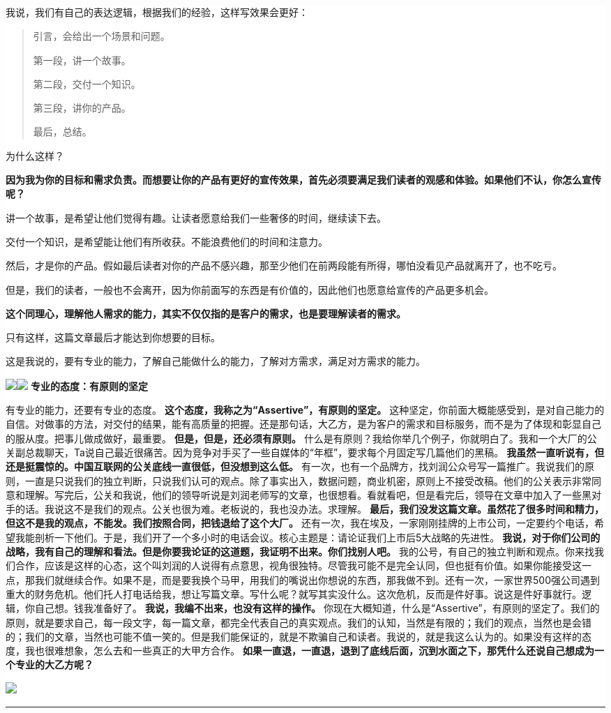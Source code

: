 我说，我们有自己的表达逻辑，根据我们的经验，这样写效果会更好：

> 引言，会给出一个场景和问题。
>
> 第一段，讲一个故事。
>
> 第二段，交付一个知识。
>
> 第三段，讲你的产品。
>
> 最后，总结。

为什么这样？

 **因为我为你的目标和需求负责。而想要让你的产品有更好的宣传效果，首先必须要满足我们读者的观感和体验。如果他们不认，你怎么宣传呢？**

讲一个故事，是希望让他们觉得有趣。让读者愿意给我们一些奢侈的时间，继续读下去。

交付一个知识，是希望能让他们有所收获。不能浪费他们的时间和注意力。

然后，才是你的产品。假如最后读者对你的产品不感兴趣，那至少他们在前两段能有所得，哪怕没看见产品就离开了，也不吃亏。

但是，我们的读者，一般也不会离开，因为你前面写的东西是有价值的，因此他们也愿意给宣传的产品更多机会。

 **这个同理心，理解他人需求的能力，其实不仅仅指的是客户的需求，也是要理解读者的需求。**

只有这样，这篇文章最后才能达到你想要的目标。

这是我说的，要有专业的能力，了解自己能做什么的能力，了解对方需求，满足对方需求的能力。

![](https://mmbiz.qpic.cn/sz_mmbiz_png/Eia1pKbzLGbSRfGCibu8AM1klREZZvTe2N0shSU5yxjE5ObpYOlXCvcuIc7VgKC7sqZnCcP4X4M8rEXT2ibykdbBA/640?wx_fmt=png&from;=appmsg&wxfrom;=5&wx;_lazy=1&wx;_co=1)![](https://mmbiz.qpic.cn/sz_mmbiz_png/Eia1pKbzLGbQ2lP600v6XALulWwxkyLicicjY4JpucWiaHNkofOzzP1LMFY762EjFjUEw0DllPFArwxgxDPK0oPHbw/640?wx_fmt=png&wxfrom;=5&wx;_lazy=1&wx;_co=1)
**专业的态度：有原则的坚定**

  

有专业的能力，还要有专业的态度。 **这个态度，我称之为“Assertive”，有原则的坚定。**
这种坚定，你前面大概能感受到，是对自己能力的自信。对做事的方法，对交付的结果，能有高质量的把握。还是那句话，大乙方，是为客户的需求和目标服务，而不是为了体现和彰显自己的服从度。把事儿做成做好，最重要。
**但是，但是，还必须有原则。**
什么是有原则？我给你举几个例子，你就明白了。我和一个大厂的公关副总裁聊天，Ta说自己最近很痛苦。因为竞争对手买了一些自媒体的“年框”，要求每个月固定写几篇他们的黑稿。
**我虽然一直听说有，但还是挺震惊的。中国互联网的公关底线一直很低，但没想到这么低。**
有一次，也有一个品牌方，找刘润公众号写一篇推广。我说我们的原则，一直是只说我们的独立判断，只说我们认可的观点。除了事实出入，数据问题，商业机密，原则上不接受改稿。他们的公关表示非常同意和理解。写完后，公关和我说，他们的领导听说是刘润老师写的文章，也很想看。看就看吧，但是看完后，领导在文章中加入了一些黑对手的话。我说这不是我们的观点。公关也很为难。老板说的，我也没办法。求理解。
**最后，我们没发这篇文章。虽然花了很多时间和精力，但这不是我的观点，不能发。我们按照合同，把钱退给了这个大厂。**
还有一次，我在埃及，一家刚刚挂牌的上市公司，一定要约个电话，希望我能剖析一下他们。于是，我们开了一个多小时的电话会议。核心主题是：请论证我们上市后5大战略的先进性。
**我说，对于你们公司的战略，我有自己的理解和看法。但是你要我论证的这道题，我证明不出来。你们找别人吧。**
我的公号，有自己的独立判断和观点。你来找我们合作，应该是这样的心态，这个叫刘润的人说得有点意思，视角很独特。尽管我可能不是完全认同，但也挺有价值。如果你能接受这一点，那我们就继续合作。如果不是，而是要我换个马甲，用我们的嘴说出你想说的东西，那我做不到。还有一次，一家世界500强公司遇到重大的财务危机。他们托人打电话给我，想让写篇文章。写什么呢？就写其实没什么。这次危机，反而是件好事。说这是件好事就行。逻辑，你自己想。钱我准备好了。
**我说，我编不出来，也没有这样的操作。**
你现在大概知道，什么是“Assertive”，有原则的坚定了。我们的原则，就是要求自己，每一段文字，每一篇文章，都完全代表自己的真实观点。我们的认知，当然是有限的；我们的观点，当然也是会错的；我们的文章，当然也可能不值一笑的。但是我们能保证的，就是不欺骗自己和读者。我说的，就是我这么认为的。如果没有这样的态度，我也很难想象，怎么去和一些真正的大甲方合作。
**如果一直退，一直退，退到了底线后面，沉到水面之下，那凭什么还说自己想成为一个专业的大乙方呢？**

  

![](https://mmbiz.qpic.cn/mmbiz_png/Eia1pKbzLGbR5vn2NSGZQiaKD0TsFHZwNiceZ74XKZwSpRYopwbmyRqianjCJTUiaecic8eP6pC6FT8w5gDKwoxECbtw/640?wx_fmt=png&wxfrom;=5&wx;_lazy=1&wx;_co=1)  
 ****
